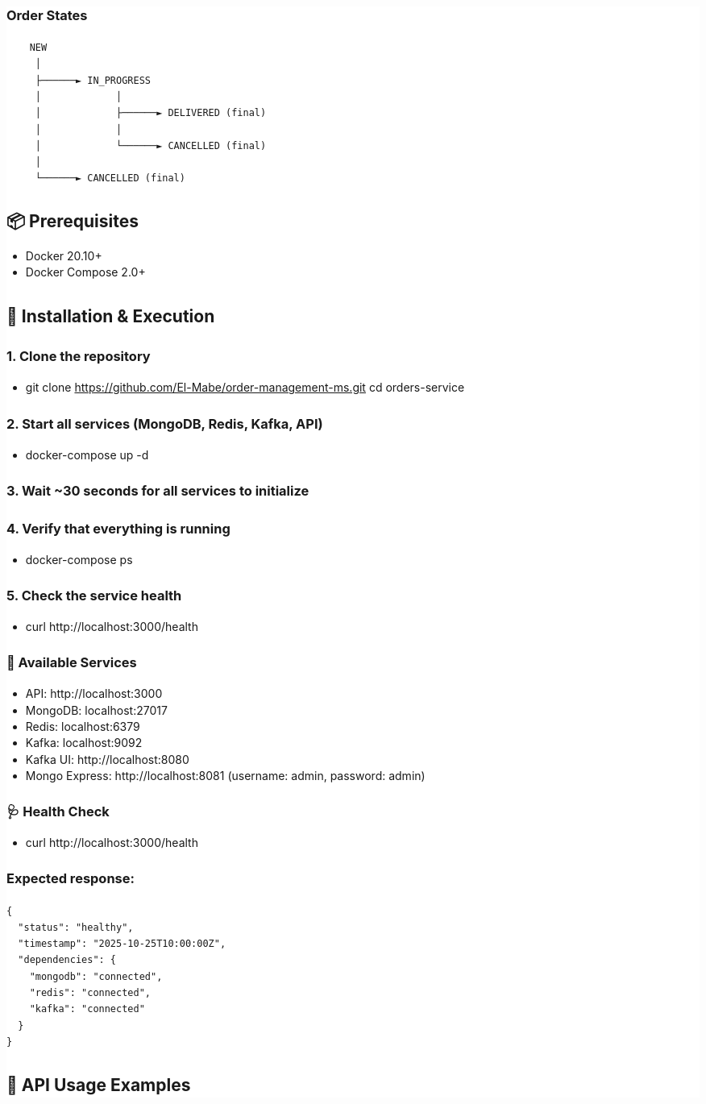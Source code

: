 ### Order States
```
    NEW
     │
     ├──────► IN_PROGRESS
     │             │
     │             ├──────► DELIVERED (final)
     │             │
     │             └──────► CANCELLED (final)
     │
     └──────► CANCELLED (final)
```
## 📦 Prerequisites

- Docker 20.10+
- Docker Compose 2.0+

## 🚀 Installation & Execution

### 1. Clone the repository
- git clone https://github.com/El-Mabe/order-management-ms.git
cd orders-service

### 2. Start all services (MongoDB, Redis, Kafka, API)
- docker-compose up -d

### 3. Wait ~30 seconds for all services to initialize

### 4. Verify that everything is running
- docker-compose ps

### 5. Check the service health
- curl http://localhost:3000/health


### 🧩 Available Services

- API: http://localhost:3000
- MongoDB: localhost:27017
- Redis: localhost:6379
- Kafka: localhost:9092
- Kafka UI: http://localhost:8080
- Mongo Express: http://localhost:8081 (username: admin, password: admin)

### 🩺 Health Check
- curl http://localhost:3000/health


### Expected response:
```
{
  "status": "healthy",
  "timestamp": "2025-10-25T10:00:00Z",
  "dependencies": {
    "mongodb": "connected",
    "redis": "connected",
    "kafka": "connected"
  }
}
```
## 📡 API Usage Examples